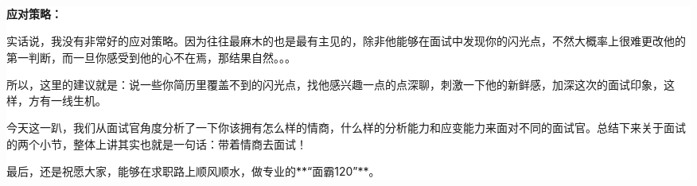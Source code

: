 **应对策略：**

实话说，我没有非常好的应对策略。因为往往最麻木的也是最有主见的，除非他能够在面试中发现你的闪光点，不然大概率上很难更改他的第一判断，而一旦你感受到他的心不在焉，那结果自然。。。

所以，这里的建议就是：说一些你简历里覆盖不到的闪光点，找他感兴趣一点的点深聊，刺激一下他的新鲜感，加深这次的面试印象，这样，方有一线生机。

今天这一趴，我们从面试官角度分析了一下你该拥有怎么样的情商，什么样的分析能力和应变能力来面对不同的面试官。总结下来关于面试的两个小节，整体上讲其实也就是一句话：带着情商去面试！

最后，还是祝愿大家，能够在求职路上顺风顺水，做专业的**“面霸120”**。
